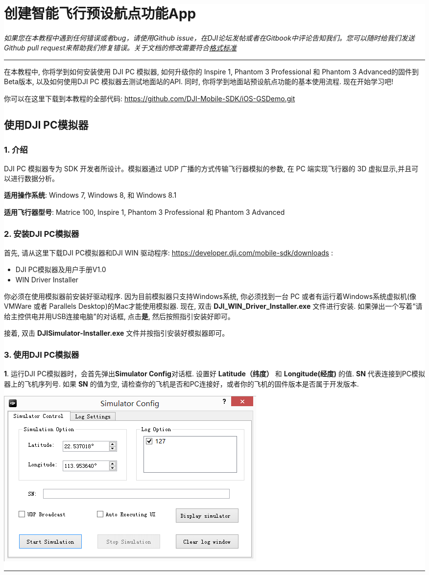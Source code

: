 # 创建智能飞行预设航点功能App



*如果您在本教程中遇到任何错误或者bug，请使用Github issue，在DJI论坛发帖或者在Gitbook中评论告知我们。您可以随时给我们发送Github pull request来帮助我们修复错误。关于文档的修改需要符合[格式标准](https://github.com/dji-sdk/Mobile-SDK-Tutorial/issues/19)*

---

在本教程中, 你将学到如何安装使用 DJI PC 模拟器, 如何升级你的 Inspire 1, Phantom 3 Professional 和 Phantom 3 Advanced的固件到Beta版本, 以及如何使用DJI PC 模拟器去测试地面站的API. 同时, 你将学到地面站预设航点功能的基本使用流程. 现在开始学习吧!

   你可以在这里下载到本教程的全部代码: <https://github.com/DJI-Mobile-SDK/iOS-GSDemo.git>

## 使用DJI PC模拟器

### 1. 介绍
DJI PC 模拟器专为 SDK 开发者所设计。模拟器通过 UDP 广播的方式传输飞行器模拟的参数, 在 PC 端实现飞行器的 3D 虚拟显示,并且可以进行数据分析。

**适用操作系统**: Windows 7, Windows 8, 和 Windows 8.1

**适用飞行器型号**: Matrice 100, Inspire 1, Phantom 3 Professional 和 Phantom 3 Advanced

### 2. 安装DJI PC模拟器

首先, 请从这里下载DJI PC模拟器和DJI WIN 驱动程序: <https://developer.dji.com/mobile-sdk/downloads> :

- DJI PC模拟器及用户手册V1.0
- WIN Driver Installer

你必须在使用模拟器前安装好驱动程序. 因为目前模拟器只支持Windows系统, 你必须找到一台 PC 或者有运行着Windows系统虚拟机(像 VMWare 或者 Parallels Desktop)的Mac才能使用模拟器. 现在, 双击 **DJI_WIN_Driver_Installer.exe** 文件进行安装. 如果弹出一个写着“请给主控供电并用USB连接电脑”的对话框, 点击**是**, 然后按照指引安装好即可。

接着, 双击 **DJISimulator-Installer.exe** 文件并按指引安装好模拟器即可。 

### 3. 使用DJI PC模拟器

**1**. 运行DJI PC模拟器时，会首先弹出**Simulator Config**对话框. 设置好 **Latitude（纬度）** 和 **Longitude(经度)** 的值. **SN** 代表连接到PC模拟器上的飞机序列号. 如果 **SN** 的值为空, 请检查你的飞机是否和PC连接好，或者你的飞机的固件版本是否属于开发版本.

 ![Config](../../Images/iOS/GSDemo/simulator_config.png)

---